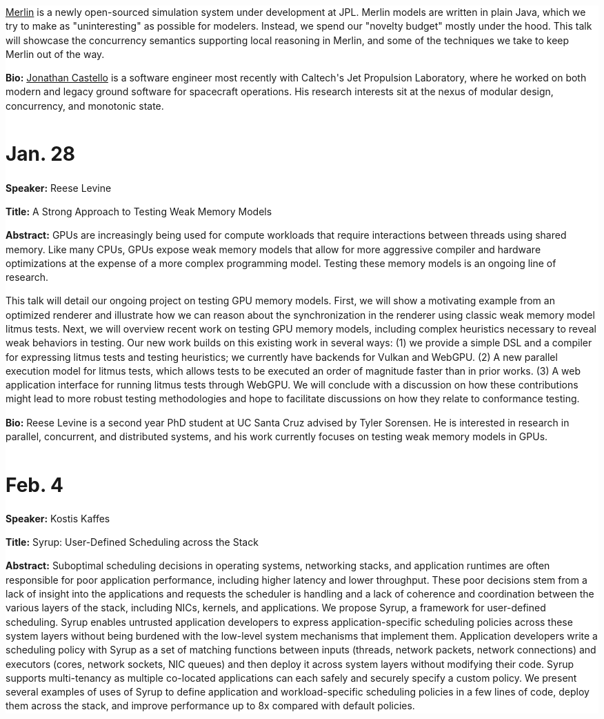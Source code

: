 [Merlin](https://github.com/NASA-AMMOS/aerie/) is a newly open-sourced simulation system under development at JPL. Merlin models are written in plain Java, which we try to make as "uninteresting" as possible for modelers. Instead, we spend our "novelty budget" mostly under the hood. This talk will showcase the concurrency semantics supporting local reasoning in Merlin, and some of the techniques we take to keep Merlin out of the way.

**Bio:** [Jonathan Castello](https://jonathan.com/) is a software engineer most recently with Caltech's Jet Propulsion Laboratory, where he worked on both modern and legacy ground software for spacecraft operations. His research interests sit at the nexus of modular design, concurrency, and monotonic state.

# Jan. 28

**Speaker:** Reese Levine

**Title:** A Strong Approach to Testing Weak Memory Models

**Abstract:** GPUs are increasingly being used for compute workloads that require interactions between threads using shared memory. Like many CPUs, GPUs expose weak memory models that allow for more aggressive compiler and hardware optimizations at the expense of a more complex programming model. Testing these memory models is an ongoing line of research.

This talk will detail our ongoing project on testing GPU memory models. First, we will show a motivating example from an optimized renderer and illustrate how we can reason about the synchronization in the renderer using classic weak memory model litmus tests. Next, we will overview recent work on testing GPU memory models, including complex heuristics necessary to reveal weak behaviors in testing. Our new work builds on this existing work in several ways: (1) we provide a simple DSL and a compiler for expressing litmus tests and testing heuristics; we currently have backends for Vulkan and WebGPU. (2) A new parallel execution model for litmus tests, which allows tests to be executed an order of magnitude faster than in prior works. (3) A web application interface for running litmus tests through WebGPU. We will conclude with a discussion on how these contributions might lead to more robust testing methodologies and hope to facilitate discussions on how they relate to conformance testing.

**Bio:** Reese Levine is a second year PhD student at UC Santa Cruz advised by Tyler Sorensen. He is interested in research in parallel, concurrent, and distributed systems, and his work currently focuses on testing weak memory models in GPUs.

# Feb. 4

**Speaker:** Kostis Kaffes

**Title:** Syrup: User-Defined Scheduling across the Stack

**Abstract:** Suboptimal scheduling decisions in operating systems, networking stacks, and application runtimes are often responsible for poor application performance, including higher latency and lower throughput. These poor decisions stem from a lack of insight into the applications and requests the scheduler is handling and a lack of coherence and coordination between the various layers of the stack, including NICs, kernels, and applications. We propose Syrup, a framework for user-defined scheduling. Syrup enables untrusted application developers to express application-specific scheduling policies across these system layers without being burdened with the low-level system mechanisms that implement them. Application developers write a scheduling policy with Syrup as a set of matching functions between inputs (threads, network packets, network connections) and executors (cores, network sockets, NIC queues) and then deploy it across system layers without modifying their code. Syrup supports multi-tenancy as multiple co-located applications can each safely and securely specify a custom policy. We present several examples of uses of Syrup to define application and workload-specific scheduling policies in a few lines of code, deploy them across the stack, and improve performance up to 8x compared with default policies.
